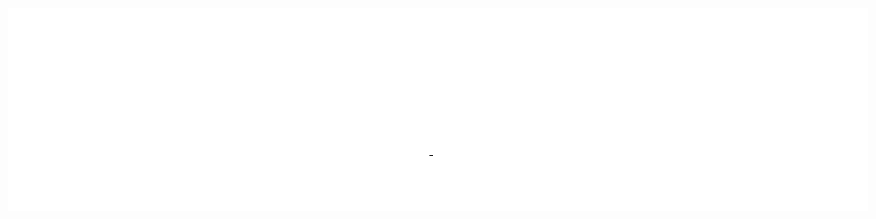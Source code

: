 <a href="https://github.com/AnyTimeTraveler">
  <img align="center" width="49%" src="./header.svg" />
</a>
<br/>
<a href="https://github.com/AnyTimeTraveler">
  <img align="center" width="49%" src="./repositories.svg" />
</a>
<a href="https://github.com/AnyTimeTraveler">
  <img align="center" width="49%" src="./acti_comm.svg" />
</a>

<a href="https://github.com/AnyTimeTraveler">